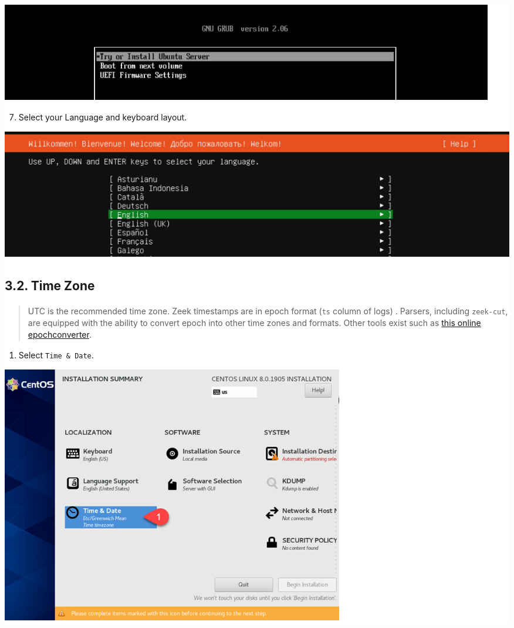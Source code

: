 <img src="/images/image-20200506154918662.png" alt="image-20200506154918662" style="zoom:85%;" />

7. Select your Language and keyboard layout.

![image-20200506155052561](/images/image-20200506155052561.png)

## 3.2. Time Zone

> UTC is the recommended time zone. Zeek timestamps are in epoch format  (`ts` column of logs) .  Parsers, including `zeek-cut`, are equipped with the ability to convert epoch into other time zones and formats.  Other tools exist such as [this online epochconverter](https://www.epochconverter.com/).

1. Select `Time & Date`.

<img src="/images/image-20200506155405825.png" alt="image-20200506155405825" style="zoom:80%;" />
